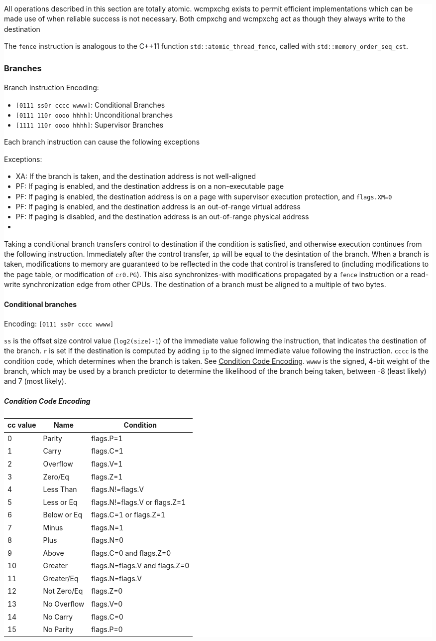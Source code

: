 All operations described in this section are totally atomic.
wcmpxchg exists to permit efficient implementations which can be made use of when reliable success is not necessary. Both cmpxchg and wcmpxchg act as though they always write to the destination

The `fence` instruction is analogous to the C++11 function `std::atomic_thread_fence`, called with `std::memory_order_seq_cst`.

### Branches

Branch Instruction Encoding:  
* `[0111 ss0r cccc wwww]`: Conditional Branches
* `[0111 110r oooo hhhh]`: Unconditional branches
* `[1111 110r oooo hhhh]`: Supervisor Branches

Each branch instruction can cause the following exceptions

Exceptions:
- XA: If the branch is taken, and the destination address is not well-aligned
- PF: If paging is enabled, and the destination address is on a non-executable page
- PF: If paging is enabled, the destination address is on a page with supervisor execution protection, and `flags.XM=0`
- PF: If paging is enabled, and the destination address is an out-of-range virtual address
- PF: If paging is disabled, and the destination address is an out-of-range physical address
- 

Taking a conditional branch transfers control to destination if the condition is satisfied, and otherwise execution continues from the following instruction. 
Immediately after the control transfer, `ip` will be equal to the desintation of the branch.
When a branch is taken, modifications to memory are guaranteed to be reflected in the code that control is transfered to (including modifications to the page table, or modification of `cr0.PG`). 
This also synchronizes-with modifications propagated by a `fence` instruction or a read-write synchronization edge from other CPUs. 
The destination of a branch must be aligned to a multiple of two bytes. 


#### Conditional branches

Encoding: `[0111 ss0r cccc wwww]`

`ss` is the offset size control value (`log2(size)-1`) of the immediate value following the instruction, that indicates the destination of the branch.
`r` is set if the destination is computed by adding `ip` to the signed immediate value following the instruction.
`cccc` is the condition code, which determines when the branch is taken. See [Condition Code Encoding](#Condition-Code-Encoding). 
`wwww` is the signed, 4-bit weight of the branch, which may be used by a branch predictor to determine the likelihood of the branch being taken, between -8 (least likely) and 7 (most likely).

##### Condition Code Encoding

cc value | Name       | Condition
---------|------------|---------------
 0       | Parity     | flags.P=1
 1       | Carry      | flags.C=1
 2       | Overflow   | flags.V=1
 3       | Zero/Eq    | flags.Z=1
 4       | Less Than  | flags.N!=flags.V
 5       | Less or Eq | flags.N!=flags.V or flags.Z=1
 6       | Below or Eq| flags.C=1 or flags.Z=1
 7       | Minus      | flags.N=1
 8       | Plus       | flags.N=0
 9       | Above      | flags.C=0 and flags.Z=0
 10      | Greater    | flags.N=flags.V and flags.Z=0
 11      | Greater/Eq | flags.N=flags.V
 12      | Not Zero/Eq| flags.Z=0
 13      | No Overflow| flags.V=0
 14      | No Carry   | flags.C=0
 15      | No Parity  | flags.P=0

[^5]: If an exception occurs while servicing ABRT, the processor resets.
[^6]: Interrupt 16 is not an Exception. Failing to service Debug Trap does not raise ABRT.